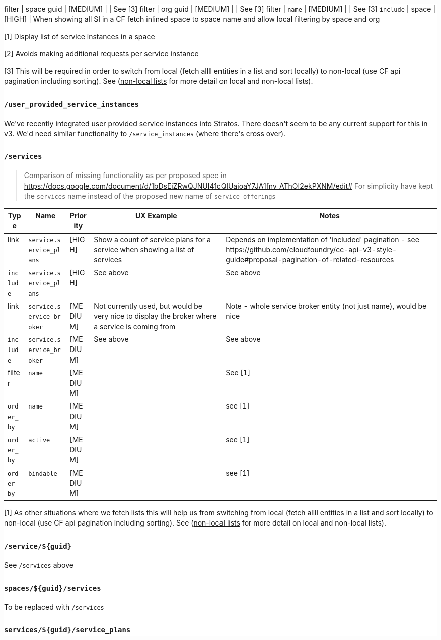 filter | space guid | [MEDIUM] | | See [3]
filter | org guid | [MEDIUM] | | See [3]
filter | `name` | [MEDIUM] | | See [3]
`include` | space | [HIGH] | When showing all SI in a CF fetch inlined space to space name and allow local filtering by space and org

[1] Display list of service instances in a space

[2] Avoids making additional requests per service instance

[3] This will be required in order to switch from local (fetch allll entities in a list and sort locally) to non-local (use CF api pagination including sorting). See ([non-local lists](cf-api-v2-usage.md#Lists) for more detail on local and non-local lists).

### `/user_provided_service_instances`

We've recently integrated user provided service instances into Stratos. There doesn't seem to be any current support for this in v3. We'd
need similar functionality to `/service_instances` (where there's cross over).

### `/services`

> Comparison of missing functionality as per proposed spec in https://docs.google.com/document/d/1bDsEiZRwQJNUI41cQlUaioaY7JA1fnv_AThOI2ekPXNM/edit#
> For simplicity have kept the `services` name instead of the proposed new name of  `service_offerings`

Type | Name | Priority | UX Example | Notes
--- | --- | --- | --- | ---
link | `service.service_plans`| [HIGH] | Show a count of service plans for a service when showing a list of services | Depends on implementation of 'included' pagination - see https://github.com/cloudfoundry/cc-api-v3-style-guide#proposal-pagination-of-related-resources
`include` | `service.service_plans` | [HIGH] | See above | See above
link | `service.service_broker` | [MEDIUM] | Not currently used, but would be very nice to display the broker where a service is coming from | Note - whole service broker entity (not just name), would be nice
`include` | `service.service_broker` | [MEDIUM] | See above | See above
filter | `name` | [MEDIUM] | | See [1]
`order_by` | `name` | [MEDIUM] | | see [1]
`order_by` | `active` | [MEDIUM] | | see [1]
`order_by` | `bindable` | [MEDIUM] | | see [1]

[1] As other situations where we fetch lists this will help us from switching from local (fetch allll entities in a list and sort locally) to non-local (use CF api pagination including sorting). See ([non-local lists](cf-api-v2-usage.md#Lists) for more detail on local and non-local lists).

### `/service/${guid}`

See `/services` above

### `spaces/${guid}/services`

To be replaced with `/services`

### `services/${guid}/service_plans`
